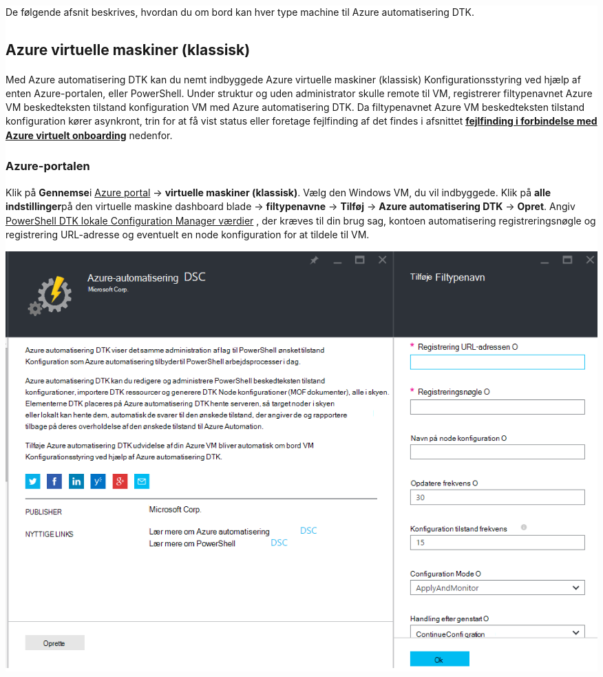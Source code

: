 De følgende afsnit beskrives, hvordan du om bord kan hver type machine til Azure automatisering DTK.

## <a name="azure-virtual-machines-classic"></a>Azure virtuelle maskiner (klassisk)

Med Azure automatisering DTK kan du nemt indbyggede Azure virtuelle maskiner (klassisk) Konfigurationsstyring ved hjælp af enten Azure-portalen, eller PowerShell. Under struktur og uden administrator skulle remote til VM, registrerer filtypenavnet Azure VM beskedteksten tilstand konfiguration VM med Azure automatisering DTK. Da filtypenavnet Azure VM beskedteksten tilstand konfiguration kører asynkront, trin for at få vist status eller foretage fejlfinding af det findes i afsnittet [**fejlfinding i forbindelse med Azure virtuelt onboarding**](#troubleshooting-azure-virtual-machine-onboarding) nedenfor.


### <a name="azure-portal"></a>Azure-portalen

Klik på **Gennemse**i [Azure portal](http://portal.azure.com/) -> **virtuelle maskiner (klassisk)**. Vælg den Windows VM, du vil indbyggede. Klik på **alle indstillinger**på den virtuelle maskine dashboard blade -> **filtypenavne** -> **Tilføj** -> **Azure automatisering DTK** -> **Opret**. Angiv [PowerShell DTK lokale Configuration Manager værdier](https://msdn.microsoft.com/powershell/dsc/metaconfig4) , der kræves til din brug sag, kontoen automatisering registreringsnøgle og registrering URL-adresse og eventuelt en node konfiguration for at tildele til VM.


![](./media/automation-dsc-onboarding/DSC_Onboarding_1.png)
